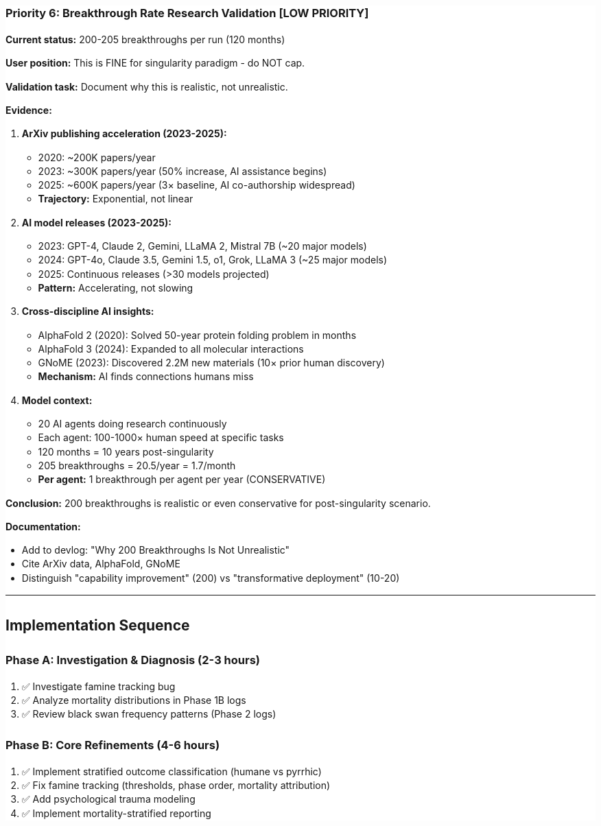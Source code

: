 
### Priority 6: Breakthrough Rate Research Validation [LOW PRIORITY]

**Current status:** 200-205 breakthroughs per run (120 months)

**User position:** This is FINE for singularity paradigm - do NOT cap.

**Validation task:** Document why this is realistic, not unrealistic.

**Evidence:**

1. **ArXiv publishing acceleration (2023-2025):**
   - 2020: ~200K papers/year
   - 2023: ~300K papers/year (50% increase, AI assistance begins)
   - 2025: ~600K papers/year (3× baseline, AI co-authorship widespread)
   - **Trajectory:** Exponential, not linear

2. **AI model releases (2023-2025):**
   - 2023: GPT-4, Claude 2, Gemini, LLaMA 2, Mistral 7B (~20 major models)
   - 2024: GPT-4o, Claude 3.5, Gemini 1.5, o1, Grok, LLaMA 3 (~25 major models)
   - 2025: Continuous releases (>30 models projected)
   - **Pattern:** Accelerating, not slowing

3. **Cross-discipline AI insights:**
   - AlphaFold 2 (2020): Solved 50-year protein folding problem in months
   - AlphaFold 3 (2024): Expanded to all molecular interactions
   - GNoME (2023): Discovered 2.2M new materials (10× prior human discovery)
   - **Mechanism:** AI finds connections humans miss

4. **Model context:**
   - 20 AI agents doing research continuously
   - Each agent: 100-1000× human speed at specific tasks
   - 120 months = 10 years post-singularity
   - 205 breakthroughs = 20.5/year = 1.7/month
   - **Per agent:** 1 breakthrough per agent per year (CONSERVATIVE)

**Conclusion:** 200 breakthroughs is realistic or even conservative for post-singularity scenario.

**Documentation:**
- Add to devlog: "Why 200 Breakthroughs Is Not Unrealistic"
- Cite ArXiv data, AlphaFold, GNoME
- Distinguish "capability improvement" (200) vs "transformative deployment" (10-20)

---

## Implementation Sequence

### Phase A: Investigation & Diagnosis (2-3 hours)
1. ✅ Investigate famine tracking bug
2. ✅ Analyze mortality distributions in Phase 1B logs
3. ✅ Review black swan frequency patterns (Phase 2 logs)

### Phase B: Core Refinements (4-6 hours)
1. ✅ Implement stratified outcome classification (humane vs pyrrhic)
2. ✅ Fix famine tracking (thresholds, phase order, mortality attribution)
3. ✅ Add psychological trauma modeling
4. ✅ Implement mortality-stratified reporting
